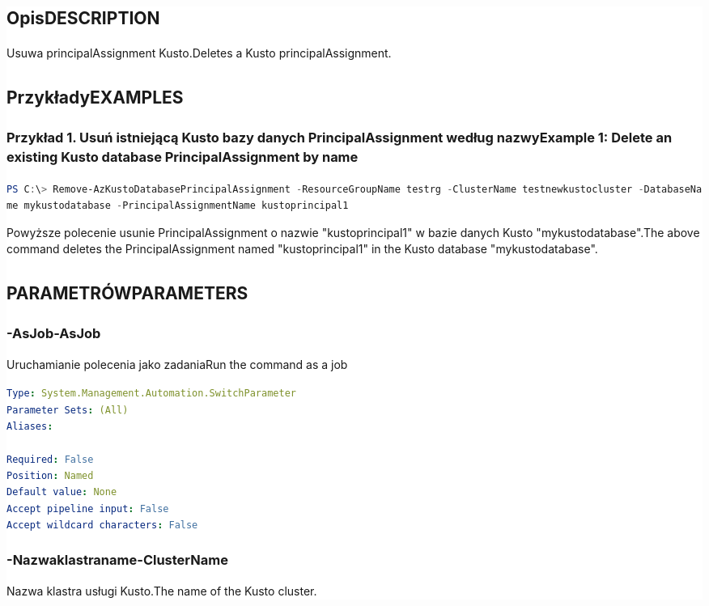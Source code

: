 ## <span data-ttu-id="32334-107">Opis</span><span class="sxs-lookup"><span data-stu-id="32334-107">DESCRIPTION</span></span>
<span data-ttu-id="32334-108">Usuwa principalAssignment Kusto.</span><span class="sxs-lookup"><span data-stu-id="32334-108">Deletes a Kusto principalAssignment.</span></span>

## <span data-ttu-id="32334-109">Przykłady</span><span class="sxs-lookup"><span data-stu-id="32334-109">EXAMPLES</span></span>

### <span data-ttu-id="32334-110">Przykład 1. Usuń istniejącą Kusto bazy danych PrincipalAssignment według nazwy</span><span class="sxs-lookup"><span data-stu-id="32334-110">Example 1: Delete an existing Kusto database PrincipalAssignment by name</span></span>
```powershell
PS C:\> Remove-AzKustoDatabasePrincipalAssignment -ResourceGroupName testrg -ClusterName testnewkustocluster -DatabaseName mykustodatabase -PrincipalAssignmentName kustoprincipal1
```

<span data-ttu-id="32334-111">Powyższe polecenie usunie PrincipalAssignment o nazwie "kustoprincipal1" w bazie danych Kusto "mykustodatabase".</span><span class="sxs-lookup"><span data-stu-id="32334-111">The above command deletes the PrincipalAssignment named "kustoprincipal1" in the Kusto database  "mykustodatabase".</span></span>

## <span data-ttu-id="32334-112">PARAMETRÓW</span><span class="sxs-lookup"><span data-stu-id="32334-112">PARAMETERS</span></span>

### <span data-ttu-id="32334-113">-AsJob</span><span class="sxs-lookup"><span data-stu-id="32334-113">-AsJob</span></span>
<span data-ttu-id="32334-114">Uruchamianie polecenia jako zadania</span><span class="sxs-lookup"><span data-stu-id="32334-114">Run the command as a job</span></span>

```yaml
Type: System.Management.Automation.SwitchParameter
Parameter Sets: (All)
Aliases:

Required: False
Position: Named
Default value: None
Accept pipeline input: False
Accept wildcard characters: False
```

### <span data-ttu-id="32334-115">-Nazwaklastraname</span><span class="sxs-lookup"><span data-stu-id="32334-115">-ClusterName</span></span>
<span data-ttu-id="32334-116">Nazwa klastra usługi Kusto.</span><span class="sxs-lookup"><span data-stu-id="32334-116">The name of the Kusto cluster.</span></span>
